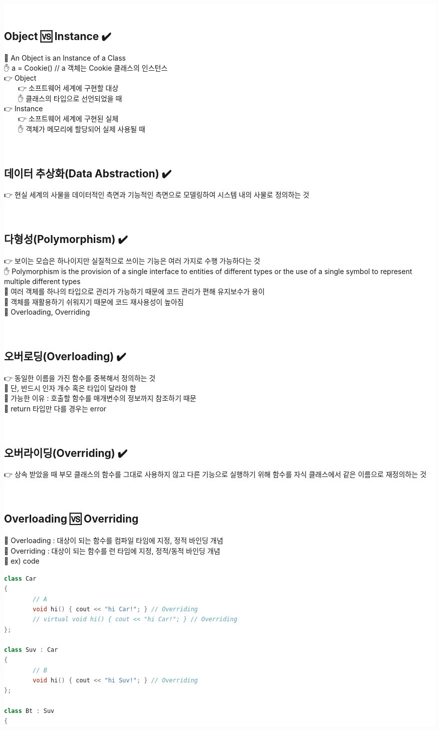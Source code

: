 <br>

## Object 🆚 Instance ✔️
👋 An Object is an Instance of a Class  
✋ a = Cookie() // a 객체는 Cookie 클래스의 인스턴스  
👉 Object  
　　👉 소프트웨어 세계에 구현할 대상  
　　✋ 클래스의 타입으로 선언되었을 때  
👉 Instance  
　　👉 소프트웨어 세계에 구현된 실체  
　　✋ 객체가 메모리에 할당되어 실제 사용될 때  

<br>

## 데이터 추상화(Data Abstraction) ✔️
👉 현실 세계의 사물을 데이터적인 측면과 기능적인 측면으로 모델링하여 시스템 내의 사물로 정의하는 것  

<br>

## 다형성(Polymorphism) ✔️
👉 보이는 모습은 하나이지만 실질적으로 쓰이는 기능은 여러 가지로 수행 가능하다는 것  
✋ Polymorphism is the provision of a single interface to entities of different types or the use of a single symbol to represent multiple different types  
👋 여러 객체를 하나의 타입으로 관리가 가능하기 때문에 코드 관리가 편해 유지보수가 용이  
👋 객체를 재활용하기 쉬워지기 때문에 코드 재사용성이 높아짐  
👋 Overloading, Overriding  

<br>

## 오버로딩(Overloading) ✔️
👉 동일한 이름을 가진 함수를 중복해서 정의하는 것  
👋 단, 반드시 인자 개수 혹은 타입이 달라야 함  
👋 가능한 이유 : 호출할 함수를 매개변수의 정보까지 참조하기 때문  
👋 return 타입만 다를 경우는 error  

<br>

## 오버라이딩(Overriding) ✔️
👉 상속 받았을 때 부모 클래스의 함수를 그대로 사용하지 않고 다른 기능으로 실행하기 위해 함수를 자식 클래스에서 같은 이름으로 재정의하는 것  

<br>

## Overloading 🆚 Overriding
👋 Overloading : 대상이 되는 함수를 컴파일 타임에 지정, 정적 바인딩 개념  
👋 Overriding : 대상이 되는 함수를 런 타임에 지정, 정적/동적 바인딩 개념  
👋 ex) code  
```c++
class Car
{
        // A
        void hi() { cout << "hi Car!"; } // Overriding
        // virtual void hi() { cout << "hi Car!"; } // Overriding
};

class Suv : Car
{
        // B
        void hi() { cout << "hi Suv!"; } // Overriding
};

class Bt : Suv
{
```